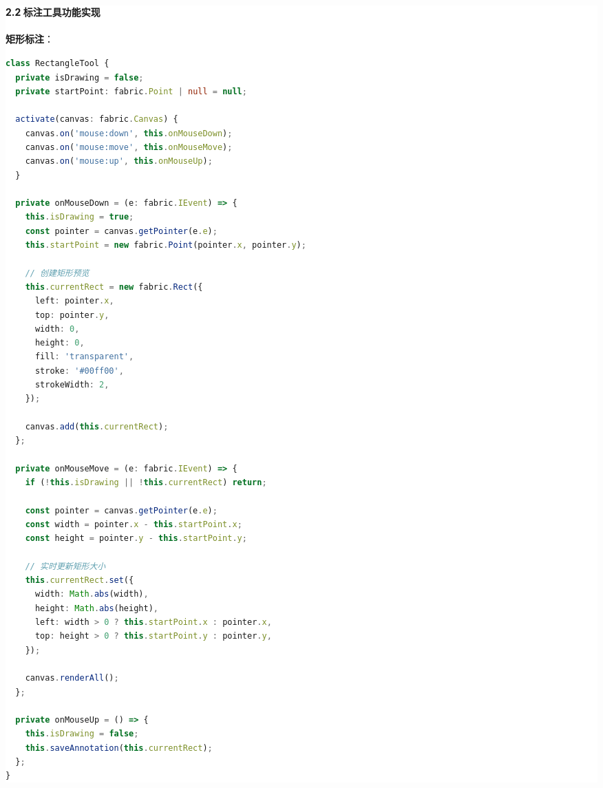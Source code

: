 #### 2.2 标注工具功能实现

**矩形标注**：
```typescript
class RectangleTool {
  private isDrawing = false;
  private startPoint: fabric.Point | null = null;
  
  activate(canvas: fabric.Canvas) {
    canvas.on('mouse:down', this.onMouseDown);
    canvas.on('mouse:move', this.onMouseMove);
    canvas.on('mouse:up', this.onMouseUp);
  }
  
  private onMouseDown = (e: fabric.IEvent) => {
    this.isDrawing = true;
    const pointer = canvas.getPointer(e.e);
    this.startPoint = new fabric.Point(pointer.x, pointer.y);
    
    // 创建矩形预览
    this.currentRect = new fabric.Rect({
      left: pointer.x,
      top: pointer.y,
      width: 0,
      height: 0,
      fill: 'transparent',
      stroke: '#00ff00',
      strokeWidth: 2,
    });
    
    canvas.add(this.currentRect);
  };
  
  private onMouseMove = (e: fabric.IEvent) => {
    if (!this.isDrawing || !this.currentRect) return;
    
    const pointer = canvas.getPointer(e.e);
    const width = pointer.x - this.startPoint.x;
    const height = pointer.y - this.startPoint.y;
    
    // 实时更新矩形大小
    this.currentRect.set({
      width: Math.abs(width),
      height: Math.abs(height),
      left: width > 0 ? this.startPoint.x : pointer.x,
      top: height > 0 ? this.startPoint.y : pointer.y,
    });
    
    canvas.renderAll();
  };
  
  private onMouseUp = () => {
    this.isDrawing = false;
    this.saveAnnotation(this.currentRect);
  };
}
```

